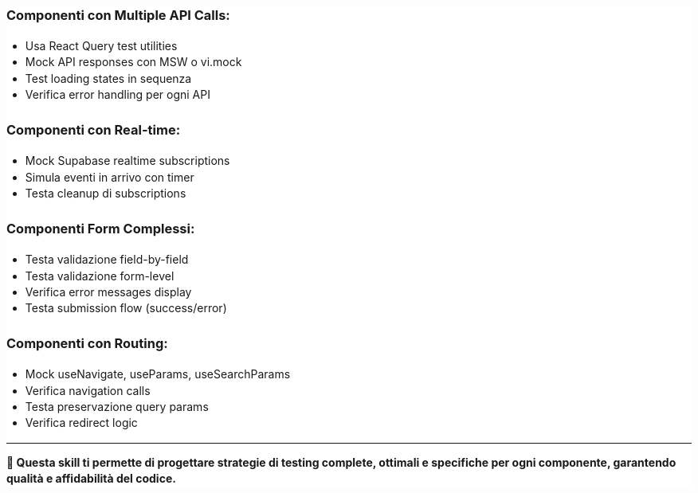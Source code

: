 ### Componenti con Multiple API Calls:
- Usa React Query test utilities
- Mock API responses con MSW o vi.mock
- Test loading states in sequenza
- Verifica error handling per ogni API

### Componenti con Real-time:
- Mock Supabase realtime subscriptions
- Simula eventi in arrivo con timer
- Testa cleanup di subscriptions

### Componenti Form Complessi:
- Testa validazione field-by-field
- Testa validazione form-level
- Verifica error messages display
- Testa submission flow (success/error)

### Componenti con Routing:
- Mock useNavigate, useParams, useSearchParams
- Verifica navigation calls
- Testa preservazione query params
- Verifica redirect logic

---

**🎯 Questa skill ti permette di progettare strategie di testing complete, ottimali e specifiche per ogni componente, garantendo qualità e affidabilità del codice.**
